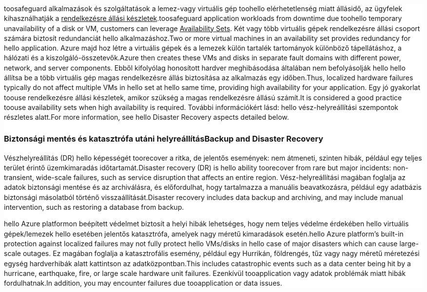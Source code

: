 <span data-ttu-id="670a1-146">toosafeguard alkalmazások és szolgáltatások a lemez-vagy virtuális gép toohello elérhetetlenség miatt állásidő, az ügyfelek kihasználhatják a [rendelkezésre állási készletek](../virtual-machines/windows/manage-availability.md).</span><span class="sxs-lookup"><span data-stu-id="670a1-146">toosafeguard application workloads from downtime due toohello temporary unavailability of a disk or VM, customers can leverage [Availability Sets](../virtual-machines/windows/manage-availability.md).</span></span> <span data-ttu-id="670a1-147">Két vagy több virtuális gépek rendelkezésre állási csoport számára biztosít redundanciát hello alkalmazáshoz.</span><span class="sxs-lookup"><span data-stu-id="670a1-147">Two or more virtual machines in an availability set provides redundancy for hello application.</span></span> <span data-ttu-id="670a1-148">Azure majd hoz létre a virtuális gépek és a lemezek külön tartalék tartományok különböző tápellátáshoz, a hálózati és a kiszolgáló-összetevők.</span><span class="sxs-lookup"><span data-stu-id="670a1-148">Azure then creates these VMs and disks in separate fault domains with different power, network, and server components.</span></span> <span data-ttu-id="670a1-149">Ebből kifolyólag honosított hardver meghibásodása általában nem befolyásolják hello hello állítsa be a több virtuális gép magas rendelkezésre állás biztosítása az alkalmazás egy időben.</span><span class="sxs-lookup"><span data-stu-id="670a1-149">Thus, localized hardware failures typically do not affect multiple VMs in hello set at hello same time, providing high availability for your application.</span></span> <span data-ttu-id="670a1-150">Egy jó gyakorlat toouse rendelkezésre állási készletek, amikor szükség a magas rendelkezésre állású számít.</span><span class="sxs-lookup"><span data-stu-id="670a1-150">It is considered a good practice toouse availability sets when high availability is required.</span></span> <span data-ttu-id="670a1-151">További információkért lásd: hello vész-helyreállítási szempontok részletes alatt.</span><span class="sxs-lookup"><span data-stu-id="670a1-151">For more information, see hello Disaster Recovery aspects detailed below.</span></span>

### <a name="backup-and-disaster-recovery"></a><span data-ttu-id="670a1-152">Biztonsági mentés és katasztrófa utáni helyreállítás</span><span class="sxs-lookup"><span data-stu-id="670a1-152">Backup and Disaster Recovery</span></span>

<span data-ttu-id="670a1-153">Vészhelyreállítás (DR) hello képességét toorecover a ritka, de jelentős események: nem átmeneti, szinten hibák, például egy teljes terület érintő üzemkimaradás időtartamát.</span><span class="sxs-lookup"><span data-stu-id="670a1-153">Disaster recovery (DR) is hello ability toorecover from rare but major incidents: non-transient, wide-scale failures, such as service disruption that affects an entire region.</span></span> <span data-ttu-id="670a1-154">Vész-helyreállítási magában foglalja az adatok biztonsági mentése és az archiválásra, és előfordulhat, hogy tartalmazza a manuális beavatkozásra, például egy adatbázis biztonsági másolatból történő visszaállítását.</span><span class="sxs-lookup"><span data-stu-id="670a1-154">Disaster recovery includes data backup and archiving, and may include manual intervention, such as restoring a database from backup.</span></span>

<span data-ttu-id="670a1-155">hello Azure platformon beépített védelmet biztosít a helyi hibák lehetséges, hogy nem teljes védelme érdekében hello virtuális gépek/lemezek hello esetében jelentős katasztrófa, amelyek nagy méretű kimaradások esetén.</span><span class="sxs-lookup"><span data-stu-id="670a1-155">hello Azure platform’s built-in protection against localized failures may not fully protect hello VMs/disks in hello case of major disasters which can cause large-scale outages.</span></span> <span data-ttu-id="670a1-156">Ez magában foglalja a katasztrofális esemény, például egy Hurrikán, földrengés, tűz vagy nagy méretű méretezési egység hardverhibák alatt kattintson az adatközpontban.</span><span class="sxs-lookup"><span data-stu-id="670a1-156">This includes catastrophic events such as a data center being hit by a hurricane, earthquake, fire, or large scale hardware unit failures.</span></span> <span data-ttu-id="670a1-157">Ezenkívül tooapplication vagy adatok problémák miatt hibák fordulhatnak.</span><span class="sxs-lookup"><span data-stu-id="670a1-157">In addition, you may encounter failures due tooapplication or data issues.</span></span>
